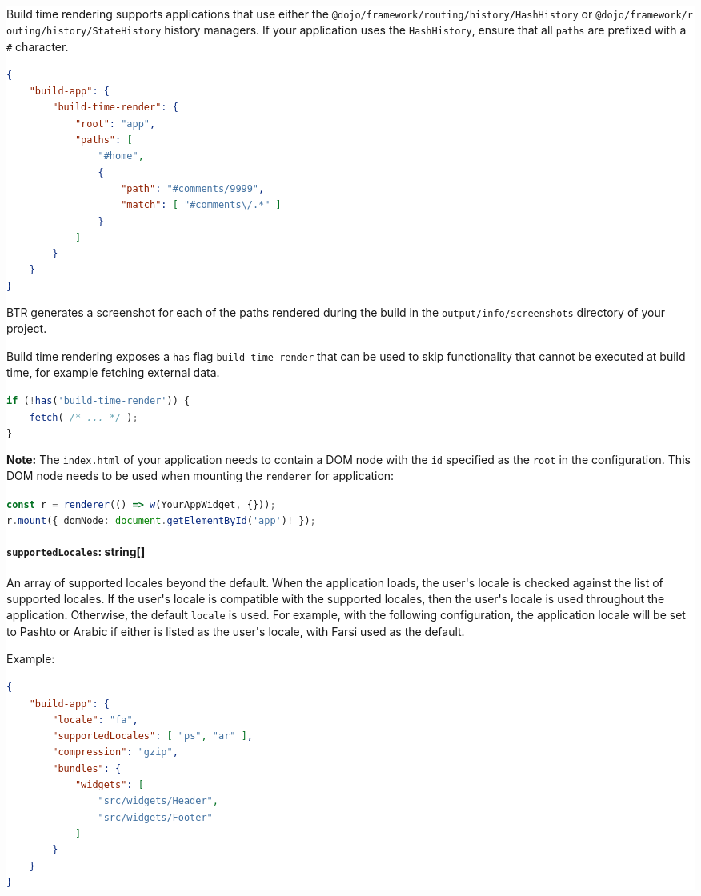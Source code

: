  Build time rendering supports applications that use either the `@dojo/framework/routing/history/HashHistory` or `@dojo/framework/routing/history/StateHistory` history managers. If your application uses the `HashHistory`, ensure that all `paths` are prefixed with a `#` character.

```json
{
	"build-app": {
		"build-time-render": {
			"root": "app",
			"paths": [
				"#home",
				{
					"path": "#comments/9999",
					"match": [ "#comments\/.*" ]
				}
			]
		}
	}
}
```

BTR generates a screenshot for each of the paths rendered during the build in the `output/info/screenshots` directory of your project.

Build time rendering exposes a `has` flag `build-time-render` that can be used to skip functionality that cannot be executed at build time, for example fetching external data.

```ts
if (!has('build-time-render')) {
	fetch( /* ... */ );
}
```

**Note:** The `index.html` of your application needs to contain a DOM node with the `id` specified as the `root` in the configuration. This DOM node needs to be used when mounting the `renderer` for application:

```ts
const r = renderer(() => w(YourAppWidget, {}));
r.mount({ domNode: document.getElementById('app')! });
```

#### `supportedLocales`: string[]

An array of supported locales beyond the default. When the application loads, the user's locale is checked against the list of supported locales. If the user's locale is compatible with the supported locales, then the user's locale is used throughout the application. Otherwise, the default `locale` is used. For example, with the following configuration, the application locale will be set to Pashto or Arabic if either is listed as the user's locale, with Farsi used as the default.

Example:

```json
{
	"build-app": {
		"locale": "fa",
		"supportedLocales": [ "ps", "ar" ],
		"compression": "gzip",
		"bundles": {
			"widgets": [
				"src/widgets/Header",
				"src/widgets/Footer"
			]
		}
	}
}
```
